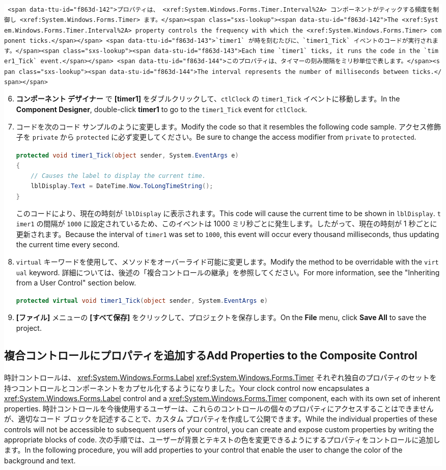      <span data-ttu-id="f863d-142">プロパティは、 <xref:System.Windows.Forms.Timer.Interval%2A> コンポーネントがティックする頻度を制御し <xref:System.Windows.Forms.Timer> ます。</span><span class="sxs-lookup"><span data-stu-id="f863d-142">The <xref:System.Windows.Forms.Timer.Interval%2A> property controls the frequency with which the <xref:System.Windows.Forms.Timer> component ticks.</span></span> <span data-ttu-id="f863d-143">`timer1` が時を刻むたびに、`timer1_Tick` イベントのコードが実行されます。</span><span class="sxs-lookup"><span data-stu-id="f863d-143">Each time `timer1` ticks, it runs the code in the `timer1_Tick` event.</span></span> <span data-ttu-id="f863d-144">このプロパティは、タイマーの刻み間隔をミリ秒単位で表します。</span><span class="sxs-lookup"><span data-stu-id="f863d-144">The interval represents the number of milliseconds between ticks.</span></span>

6. <span data-ttu-id="f863d-145">**コンポーネント デザイナー** で **[timer1]** をダブルクリックして、`ctlClock` の `timer1_Tick` イベントに移動します。</span><span class="sxs-lookup"><span data-stu-id="f863d-145">In the **Component Designer**, double-click **timer1** to go to the `timer1_Tick` event for `ctlClock`.</span></span>

7. <span data-ttu-id="f863d-146">コードを次のコード サンプルのように変更します。</span><span class="sxs-lookup"><span data-stu-id="f863d-146">Modify the code so that it resembles the following code sample.</span></span> <span data-ttu-id="f863d-147">アクセス修飾子を `private` から `protected` に必ず変更してください。</span><span class="sxs-lookup"><span data-stu-id="f863d-147">Be sure to change the access modifier from `private` to `protected`.</span></span>

    ```csharp
    protected void timer1_Tick(object sender, System.EventArgs e)
    {
        // Causes the label to display the current time.
        lblDisplay.Text = DateTime.Now.ToLongTimeString();
    }
    ```

     <span data-ttu-id="f863d-148">このコードにより、現在の時刻が `lblDisplay` に表示されます。</span><span class="sxs-lookup"><span data-stu-id="f863d-148">This code will cause the current time to be shown in `lblDisplay`.</span></span> <span data-ttu-id="f863d-149">`timer1` の間隔が `1000` に設定されているため、このイベントは 1000 ミリ秒ごとに発生します。したがって、現在の時刻が 1 秒ごとに更新されます。</span><span class="sxs-lookup"><span data-stu-id="f863d-149">Because the interval of `timer1` was set to `1000`, this event will occur every thousand milliseconds, thus updating the current time every second.</span></span>

8. <span data-ttu-id="f863d-150">`virtual` キーワードを使用して、メソッドをオーバーライド可能に変更します。</span><span class="sxs-lookup"><span data-stu-id="f863d-150">Modify the method to be overridable with the `virtual` keyword.</span></span> <span data-ttu-id="f863d-151">詳細については、後述の「複合コントロールの継承」を参照してください。</span><span class="sxs-lookup"><span data-stu-id="f863d-151">For more information, see the  "Inheriting from a User Control" section below.</span></span>

    ```csharp
    protected virtual void timer1_Tick(object sender, System.EventArgs e)
    ```

9. <span data-ttu-id="f863d-152">**[ファイル]** メニューの **[すべて保存]** をクリックして、プロジェクトを保存します。</span><span class="sxs-lookup"><span data-stu-id="f863d-152">On the **File** menu, click **Save All** to save the project.</span></span>

## <a name="add-properties-to-the-composite-control"></a><span data-ttu-id="f863d-153">複合コントロールにプロパティを追加する</span><span class="sxs-lookup"><span data-stu-id="f863d-153">Add Properties to the Composite Control</span></span>

<span data-ttu-id="f863d-154">時計コントロールは、 <xref:System.Windows.Forms.Label> <xref:System.Windows.Forms.Timer> それぞれ独自のプロパティのセットを持つコントロールとコンポーネントをカプセル化するようになりました。</span><span class="sxs-lookup"><span data-stu-id="f863d-154">Your clock control now encapsulates a <xref:System.Windows.Forms.Label> control and a <xref:System.Windows.Forms.Timer> component, each with its own set of inherent properties.</span></span> <span data-ttu-id="f863d-155">時計コントロールを今後使用するユーザーは、これらのコントロールの個々のプロパティにアクセスすることはできませんが、適切なコード ブロックを記述することで、カスタム プロパティを作成して公開できます。</span><span class="sxs-lookup"><span data-stu-id="f863d-155">While the individual properties of these controls will not be accessible to subsequent users of your control, you can create and expose custom properties by writing the appropriate blocks of code.</span></span> <span data-ttu-id="f863d-156">次の手順では、ユーザーが背景とテキストの色を変更できるようにするプロパティをコントロールに追加します。</span><span class="sxs-lookup"><span data-stu-id="f863d-156">In the following procedure, you will add properties to your control that enable the user to change the color of the background and text.</span></span>
